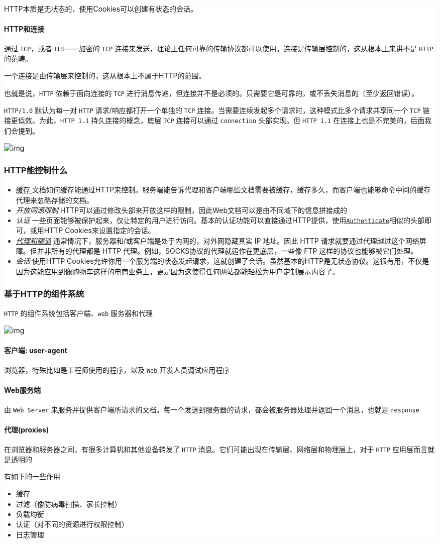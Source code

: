 HTTP本质是无状态的，使用Cookies可以创建有状态的会话。

#### HTTP和连接

通过 `TCP`，或者 `TLS`——加密的 `TCP` 连接来发送，理论上任何可靠的传输协议都可以使用。连接是传输层控制的，这从根本上来讲不是 `HTTP` 的范畴。

一个连接是由传输层来控制的，这从根本上不属于HTTP的范围。

也就是说，`HTTP` 依赖于面向连接的 `TCP` 进行消息传递，但连接并不是必须的。只需要它是可靠的，或不丢失消息的（至少返回错误）。

`HTTP/1.0` 默认为每一对 `HTTP` 请求/响应都打开一个单独的 `TCP` 连接。当需要连续发起多个请求时，这种模式比多个请求共享同一个 `TCP` 链接更低效。为此，`HTTP 1.1` 持久连接的概念，底层 `TCP` 连接可以通过 `connection` 头部实现。但 `HTTP 1.1` 在连接上也是不完美的，后面我们会提到。



![img](https://mmbiz.qpic.cn/mmbiz_png/betIP9fVPicP9mOWh8f5hp8VpYXOEAAvN3ibffK8frUExPhos5xWZDOyx9QZ9XxUdTibf95uoEF8X9Moa1NeUBmicw/640?wx_fmt=png&wxfrom=5&wx_lazy=1&wx_co=1)

### HTTP能控制什么

- [缓存 ](https://developer.mozilla.org/zh-CN/docs/Web/HTTP/Caching)
  文档如何缓存能通过HTTP来控制。服务端能告诉代理和客户端哪些文档需要被缓存，缓存多久，而客户端也能够命令中间的缓存代理来忽略存储的文档。
- *开放同源限制*
   HTTP可以通过修改头部来开放这样的限制，因此Web文档可以是由不同域下的信息拼接成的 
- *认证*
  一些页面能够被保护起来，仅让特定的用户进行访问。基本的认证功能可以直接通过HTTP提供，使用[`Authenticate`](https://developer.mozilla.org/zh-CN/docs/Web/HTTP/Headers/Authenticate)相似的头部即可，或用HTTP Cookies来设置指定的会话。
- *[代理和隧道](https://developer.mozilla.org/zh-CN/docs/Web/HTTP/Proxy_servers_and_tunneling)*
  通常情况下，服务器和/或客户端是处于内网的，对外网隐藏真实 IP 地址。因此 HTTP 请求就要通过代理越过这个网络屏障。但并非所有的代理都是 HTTP 代理。例如，SOCKS协议的代理就运作在更底层，一些像 FTP 这样的协议也能够被它们处理。
- *会话* 
  使用HTTP Cookies允许你用一个服务端的状态发起请求，这就创建了会话。虽然基本的HTTP是无状态协议。这很有用，不仅是因为这能应用到像购物车这样的电商业务上，更是因为这使得任何网站都能轻松为用户定制展示内容了。

### 基于HTTP的组件系统

`HTTP` 的组件系统包括客户端、`web` 服务器和代理

![img](https://mmbiz.qpic.cn/mmbiz_png/betIP9fVPicP9mOWh8f5hp8VpYXOEAAvNXVlfJFhDX9IJHrcMPj9zhvNicO6Zk2tOWymqLHrAGEUKI5lvKz8WsNw/640?wx_fmt=png&wxfrom=5&wx_lazy=1&wx_co=1)

#### 客户端: user-agent

浏览器，特殊比如是工程师使用的程序，以及 `Web` 开发人员调试应用程序

#### Web服务端

由 `Web Server` 来服务并提供客户端所请求的文档。每一个发送到服务器的请求，都会被服务器处理并返回一个消息，也就是 `response`

#### 代理(proxies)

在浏览器和服务器之间，有很多计算机和其他设备转发了 `HTTP` 消息。它们可能出现在传输层、网络层和物理层上，对于 `HTTP` 应用层而言就是透明的

有如下的一些作用

- 缓存
- 过滤（像防病毒扫描、家长控制）
- 负载均衡
- 认证（对不同的资源进行权限控制）
- 日志管理
